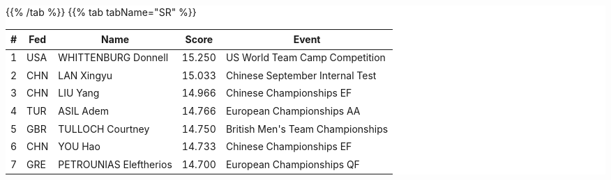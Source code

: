 {{% /tab %}}
{{% tab tabName="SR" %}}

<table id="sr" class="display stripe" data-sorting='false' data-page-length='10'>
    <thead>
        <tr>
            <th>#</th>
            <th>Fed</th>
            <th>Name</th>
            <th>Score</th>
            <th>Event</th>
        </tr>
    </thead>
    <tbody>
        <tr>
            <td>1</td>
            <td>USA</td>
            <td>WHITTENBURG Donnell</td>
            <td>15.250</td>
            <td>US World Team Camp Competition</td>
        </tr>
        <tr>
            <td>2</td>
            <td>CHN</td>
            <td>LAN Xingyu</td>
            <td>15.033</td>
            <td>Chinese September Internal Test</td>
        </tr>
        <tr>
            <td>3</td>
            <td>CHN</td>
            <td>LIU Yang</td>
            <td>14.966</td>
            <td>Chinese Championships EF</td>
        </tr>
        <tr>
            <td>4</td>
            <td>TUR</td>
            <td>ASIL Adem</td>
            <td>14.766</td>
            <td>European Championships AA</td>
        </tr>
        <tr>
            <td>5</td>
            <td>GBR</td>
            <td>TULLOCH Courtney</td>
            <td>14.750</td>
            <td>British Men&#39;s Team Championships</td>
        </tr>
        <tr>
            <td>6</td>
            <td>CHN</td>
            <td>YOU Hao</td>
            <td>14.733</td>
            <td>Chinese Championships EF</td>
        </tr>
        <tr>
            <td>7</td>
            <td>GRE</td>
            <td>PETROUNIAS Eleftherios</td>
            <td>14.700</td>
            <td>European Championships QF</td>
        </tr>
        <tr>
